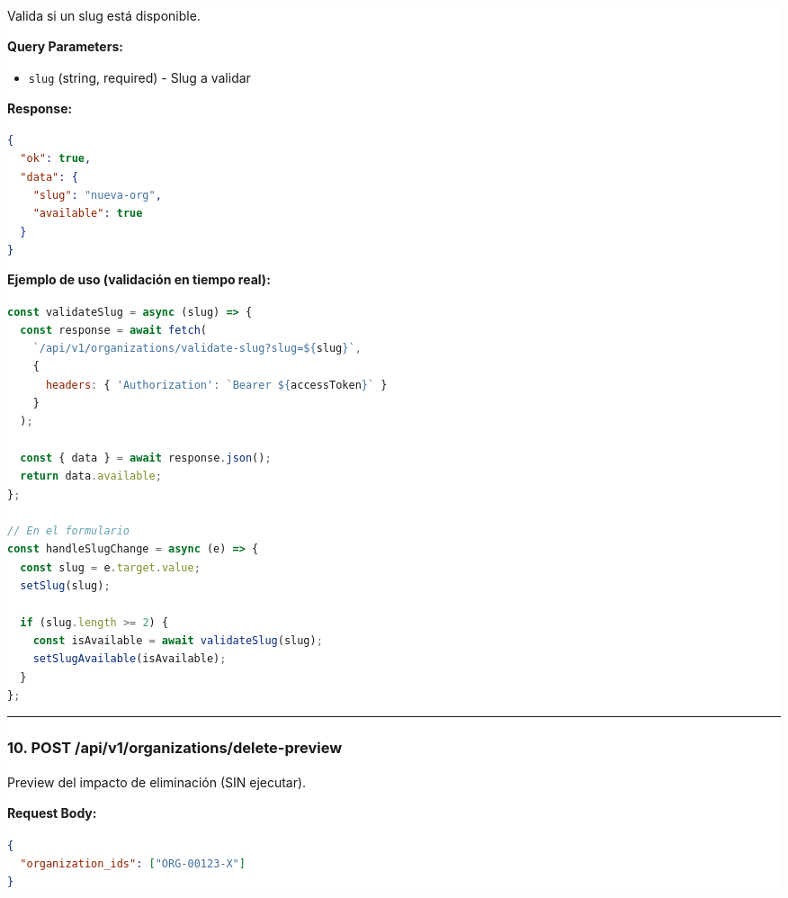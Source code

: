 Valida si un slug está disponible.

**Query Parameters:**
- `slug` (string, required) - Slug a validar

**Response:**
```json
{
  "ok": true,
  "data": {
    "slug": "nueva-org",
    "available": true
  }
}
```

**Ejemplo de uso (validación en tiempo real):**
```javascript
const validateSlug = async (slug) => {
  const response = await fetch(
    `/api/v1/organizations/validate-slug?slug=${slug}`,
    {
      headers: { 'Authorization': `Bearer ${accessToken}` }
    }
  );
  
  const { data } = await response.json();
  return data.available;
};

// En el formulario
const handleSlugChange = async (e) => {
  const slug = e.target.value;
  setSlug(slug);
  
  if (slug.length >= 2) {
    const isAvailable = await validateSlug(slug);
    setSlugAvailable(isAvailable);
  }
};
```

---

### 10. POST /api/v1/organizations/delete-preview

Preview del impacto de eliminación (SIN ejecutar).

**Request Body:**
```json
{
  "organization_ids": ["ORG-00123-X"]
}
```
